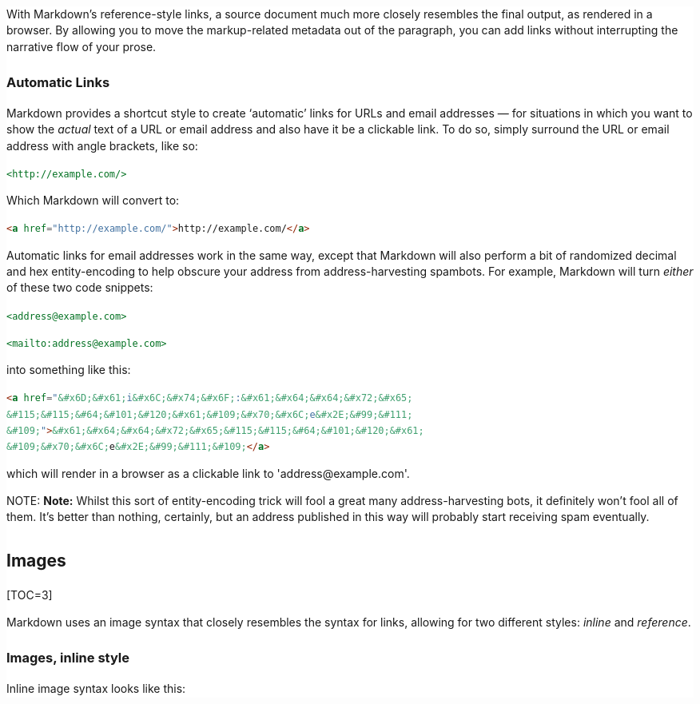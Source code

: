 With Markdown’s reference-style links, a source document much more closely resembles the final output, as rendered in a browser. By allowing you to move the markup-related metadata out of the paragraph, you can add links without interrupting the narrative flow of your prose.

### Automatic Links

Markdown provides a shortcut style to create ‘automatic’ links for URLs and email addresses — for situations in which you want to show the *actual* text of a URL or email address and also have it be a clickable link. To do so, simply surround the URL or email address with angle brackets, like so:

~~~markdown
<http://example.com/>
~~~

Which Markdown will convert to:

~~~html
<a href="http://example.com/">http://example.com/</a>
~~~

Automatic links for email addresses work in the same way, except that Markdown will also perform a bit of randomized decimal and hex entity-encoding to help obscure your address from address-harvesting spambots. For example, Markdown will turn _either_ of these two code snippets:

~~~markdown
<address@example.com>
~~~
~~~markdown
<mailto:address@example.com>
~~~

into something like this:

~~~html
<a href="&#x6D;&#x61;i&#x6C;&#x74;&#x6F;:&#x61;&#x64;&#x64;&#x72;&#x65;
&#115;&#115;&#64;&#101;&#120;&#x61;&#109;&#x70;&#x6C;e&#x2E;&#99;&#111;
&#109;">&#x61;&#x64;&#x64;&#x72;&#x65;&#115;&#115;&#64;&#101;&#120;&#x61;
&#109;&#x70;&#x6C;e&#x2E;&#99;&#111;&#109;</a>
~~~

which will render in a browser as a clickable link to 'address&commat;example.com'.

NOTE: **Note:** Whilst this sort of entity-encoding trick will fool a great many address-harvesting bots, it definitely won’t fool all of them. It’s better than nothing, certainly, but an address published in this way will probably start receiving spam eventually.





## Images

[TOC=3]

Markdown uses an image syntax that closely resembles the syntax for links, allowing for two different styles: _inline_ and _reference_.

### Images, inline style

Inline image syntax looks like this:


[id]: http://example.com "Optional title for the link"
[foo]: http://example.com "Optional title for the link"
[foo]: http://example.com (Optional title for the link)
[foo]: <http://example.com> "Optional title for the link"
[foo]: http://example.com/significantly/longer/path/to/resources/than-is-comfortable
[Google]: http://google.com
[Awesome website]: http://example.com "Visit the awesome website"
  [1]: http://google.com/        "Google"
  [2]: http://search.yahoo.com/  "Yahoo Search"
  [3]: http://search.msn.com/    "MSN Search"
[id]: url/to/image  "Optional title attribute"
[foo]: path/to/image.jpg "Optional title for the link"
[foo]: path/to/image.jpg (Optional title for the link)
[foo]: <path/to/image.jpg> "Optional title for the link"
[foo]: very/long/server/path/to/a/deeply/buried/image.jpg
[^1]: And this is the footnote itself.
[^1]: This footnote uses '1' as its marker text.
[^2]: This footnote uses '2' as its marker text.
[^1]: The European languages are members of the same family. Their
[^1]: The European languages are members of the same family. Their
[^1]: The European languages are members of the same family. Their
[^1]: The European languages are members of the same family. Their
[linkref]: url "optional title" {#id .class}